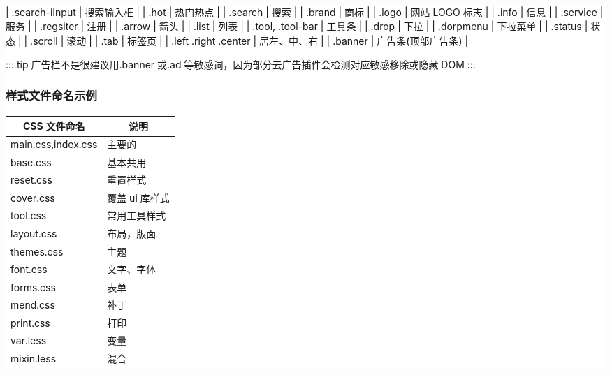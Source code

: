 | .search-iInput        | 搜索输入框               |
| .hot                  | 热门热点                 |
| .search               | 搜索                     |
| .brand                | 商标                     |
| .logo                 | 网站 LOGO 标志           |
| .info                 | 信息                     |
| .service              | 服务                     |
| .regsiter             | 注册                     |
| .arrow                | 箭头                     |
| .list                 | 列表                     |
| .tool, .tool-bar      | 工具条                   |
| .drop                 | 下拉                     |
| .dorpmenu             | 下拉菜单                 |
| .status               | 状态                     |
| .scroll               | 滚动                     |
| .tab                  | 标签页                   |
| .left .right .center  | 居左、中、右             |
| .banner               | 广告条(顶部广告条)       |

::: tip
广告栏不是很建议用.banner 或.ad 等敏感词，因为部分去广告插件会检测对应敏感移除或隐藏 DOM
:::

### 样式文件命名示例

| CSS 文件命名       | 说明           |
| ------------------ | -------------- |
| main.css,index.css | 主要的         |
| base.css           | 基本共用       |
| reset.css          | 重置样式       |
| cover.css          | 覆盖 ui 库样式 |
| tool.css           | 常用工具样式   |
| layout.css         | 布局，版面     |
| themes.css         | 主题           |
| font.css           | 文字、字体     |
| forms.css          | 表单           |
| mend.css           | 补丁           |
| print.css          | 打印           |
| var.less           | 变量           |
| mixin.less         | 混合           |
